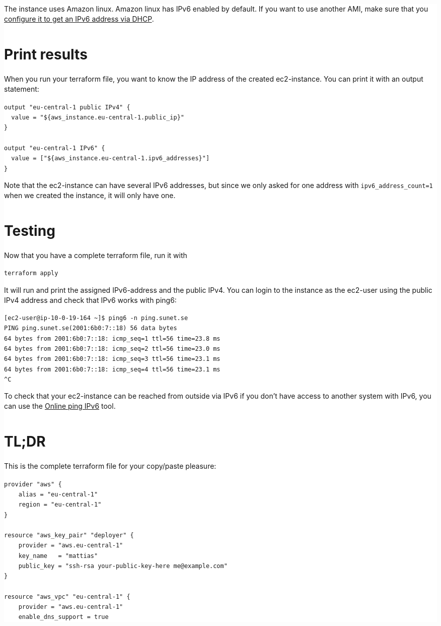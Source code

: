 The instance uses Amazon linux. Amazon linux has IPv6 enabled by default. If you want to use another AMI, make sure that you [configure it to get an IPv6 address via DHCP](https://docs.aws.amazon.com/AmazonVPC/latest/UserGuide/vpc-migrate-ipv6.html#ipv6-dhcpv6-ubuntu).

# Print results

When you run your terraform file, you want to know the IP address of the created ec2-instance. You can print it with an output statement:

```
output "eu-central-1 public IPv4" {
  value = "${aws_instance.eu-central-1.public_ip}"
}

output "eu-central-1 IPv6" {
  value = ["${aws_instance.eu-central-1.ipv6_addresses}"]
}
```

Note that the ec2-instance can have several IPv6 addresses, but since we only asked for one address with `ipv6_address_count=1` when we created the instance, it will only have one.

# Testing

Now that you have a complete terraform file, run it with

```
terraform apply
```

It will run and print the assigned IPv6-address and the public IPv4. You can login to the instance as the ec2-user using the public IPv4 address and check that IPv6 works with ping6:

```
[ec2-user@ip-10-0-19-164 ~]$ ping6 -n ping.sunet.se
PING ping.sunet.se(2001:6b0:7::18) 56 data bytes
64 bytes from 2001:6b0:7::18: icmp_seq=1 ttl=56 time=23.8 ms
64 bytes from 2001:6b0:7::18: icmp_seq=2 ttl=56 time=23.0 ms
64 bytes from 2001:6b0:7::18: icmp_seq=3 ttl=56 time=23.1 ms
64 bytes from 2001:6b0:7::18: icmp_seq=4 ttl=56 time=23.1 ms
^C
```

To check that your ec2-instance can be reached from outside via IPv6 if you don’t have access to another system with IPv6, you can use the [Online ping IPv6](https://www.subnetonline.com/pages/ipv6-network-tools/online-ipv6-ping.php) tool.

# TL;DR

This is the complete terraform file for your copy/paste pleasure:

```
provider "aws" {
    alias = "eu-central-1"
    region = "eu-central-1"
}

resource "aws_key_pair" "deployer" {
    provider = "aws.eu-central-1"
    key_name   = "mattias"
    public_key = "ssh-rsa your-public-key-here me@example.com"
}

resource "aws_vpc" "eu-central-1" {
    provider = "aws.eu-central-1"
    enable_dns_support = true
```
